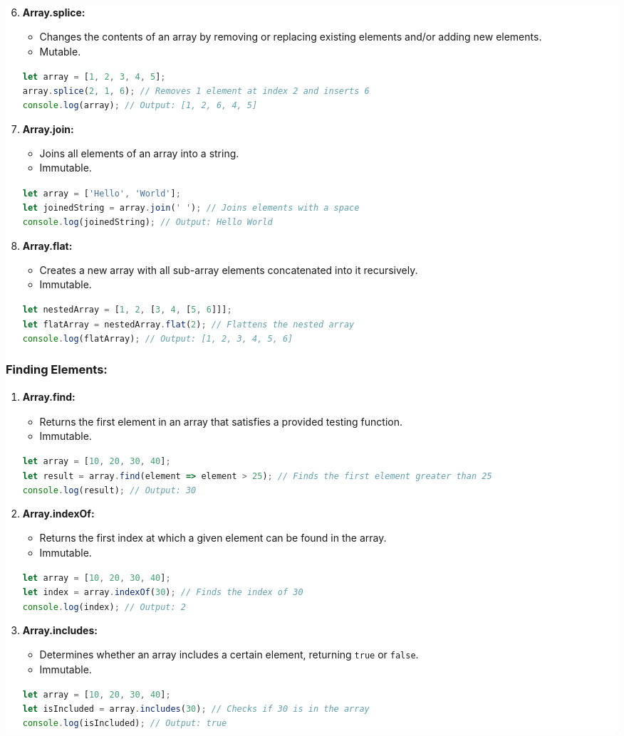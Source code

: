 6. **Array.splice:**
   - Changes the contents of an array by removing or replacing existing elements and/or adding new elements.
   - Mutable.
   ```javascript
   let array = [1, 2, 3, 4, 5];
   array.splice(2, 1, 6); // Removes 1 element at index 2 and inserts 6
   console.log(array); // Output: [1, 2, 6, 4, 5]
   ```

7. **Array.join:**
   - Joins all elements of an array into a string.
   - Immutable.
   ```javascript
   let array = ['Hello', 'World'];
   let joinedString = array.join(' '); // Joins elements with a space
   console.log(joinedString); // Output: Hello World
   ```

8. **Array.flat:**
   - Creates a new array with all sub-array elements concatenated into it recursively.
   - Immutable.
   ```javascript
   let nestedArray = [1, 2, [3, 4, [5, 6]]];
   let flatArray = nestedArray.flat(2); // Flattens the nested array
   console.log(flatArray); // Output: [1, 2, 3, 4, 5, 6]
   ```

### Finding Elements:
1. **Array.find:**
   - Returns the first element in an array that satisfies a provided testing function.
   - Immutable.
   ```javascript
   let array = [10, 20, 30, 40];
   let result = array.find(element => element > 25); // Finds the first element greater than 25
   console.log(result); // Output: 30
   ```

2. **Array.indexOf:**
   - Returns the first index at which a given element can be found in the array.
   - Immutable.
   ```javascript
   let array = [10, 20, 30, 40];
   let index = array.indexOf(30); // Finds the index of 30
   console.log(index); // Output: 2
   ```

3. **Array.includes:**
    - Determines whether an array includes a certain element, returning `true` or `false`.
    - Immutable.
    ```javascript
    let array = [10, 20, 30, 40];
    let isIncluded = array.includes(30); // Checks if 30 is in the array
    console.log(isIncluded); // Output: true
    ```
